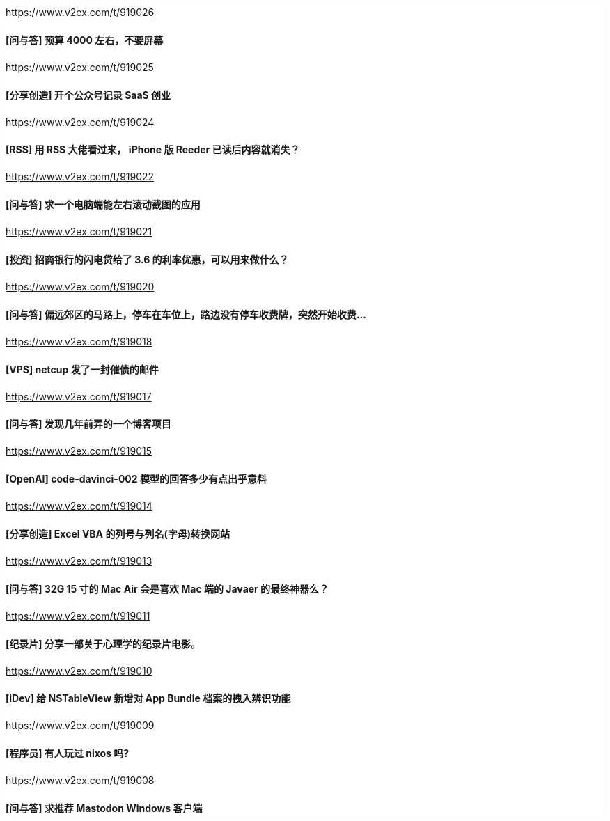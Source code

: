 https://www.v2ex.com/t/919026

#### \[问与答\] 预算 4000 左右，不要屏幕

https://www.v2ex.com/t/919025

#### \[分享创造\] 开个公众号记录 SaaS 创业

https://www.v2ex.com/t/919024

#### \[RSS\] 用 RSS 大佬看过来， iPhone 版 Reeder 已读后内容就消失？

https://www.v2ex.com/t/919022

#### \[问与答\] 求一个电脑端能左右滚动截图的应用

https://www.v2ex.com/t/919021

#### \[投资\] 招商银行的闪电贷给了 3.6 的利率优惠，可以用来做什么？

https://www.v2ex.com/t/919020

#### \[问与答\] 偏远郊区的马路上，停车在车位上，路边没有停车收费牌，突然开始收费\...

https://www.v2ex.com/t/919018

#### \[VPS\] netcup 发了一封催债的邮件

https://www.v2ex.com/t/919017

#### \[问与答\] 发现几年前弄的一个博客项目

https://www.v2ex.com/t/919015

#### \[OpenAI\] code-davinci-002 模型的回答多少有点出乎意料

https://www.v2ex.com/t/919014

#### \[分享创造\] Excel VBA 的列号与列名(字母)转换网站

https://www.v2ex.com/t/919013

#### \[问与答\] 32G 15 寸的 Mac Air 会是喜欢 Mac 端的 Javaer 的最终神器么？

https://www.v2ex.com/t/919011

#### \[纪录片\] 分享一部关于心理学的纪录片电影。

https://www.v2ex.com/t/919010

#### \[iDev\] 给 NSTableView 新增对 App Bundle 档案的拽入辨识功能

https://www.v2ex.com/t/919009

#### \[程序员\] 有人玩过 nixos 吗?

https://www.v2ex.com/t/919008

#### \[问与答\] 求推荐 Mastodon Windows 客户端
